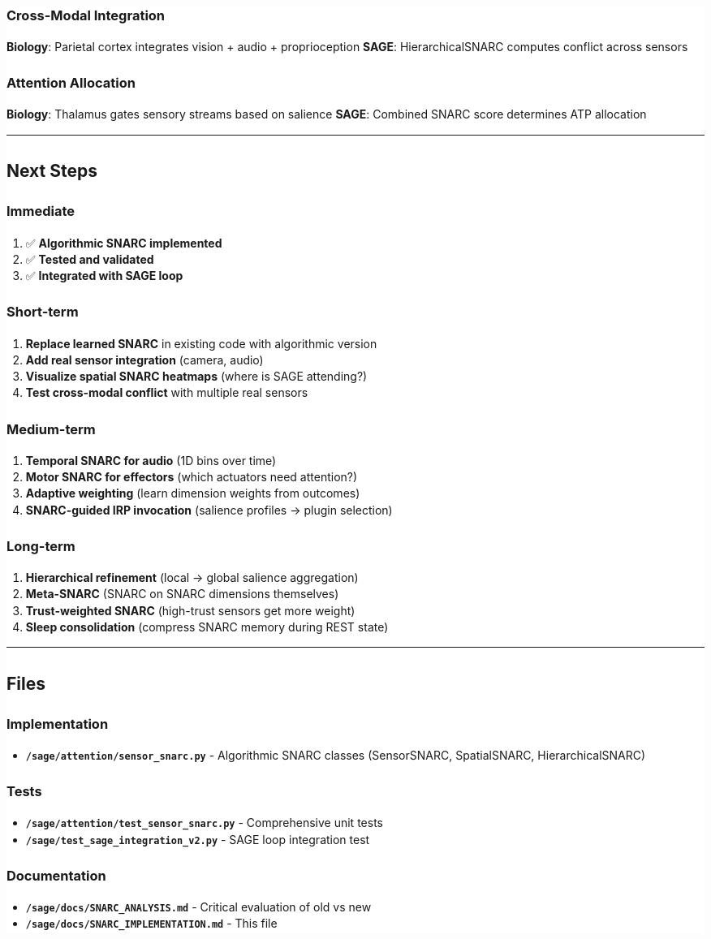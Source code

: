 ### Cross-Modal Integration
**Biology**: Parietal cortex integrates vision + audio + proprioception
**SAGE**: HierarchicalSNARC computes conflict across sensors

### Attention Allocation
**Biology**: Thalamus gates sensory streams based on salience
**SAGE**: Combined SNARC score determines ATP allocation

---

## Next Steps

### Immediate
1. ✅ **Algorithmic SNARC implemented**
2. ✅ **Tested and validated**
3. ✅ **Integrated with SAGE loop**

### Short-term
1. **Replace learned SNARC** in existing code with algorithmic version
2. **Add real sensor integration** (camera, audio)
3. **Visualize spatial SNARC heatmaps** (where is SAGE attending?)
4. **Test cross-modal conflict** with multiple real sensors

### Medium-term
1. **Temporal SNARC for audio** (1D bins over time)
2. **Motor SNARC for effectors** (which actuators need attention?)
3. **Adaptive weighting** (learn dimension weights from outcomes)
4. **SNARC-guided IRP invocation** (salience profiles → plugin selection)

### Long-term
1. **Hierarchical refinement** (local → global salience aggregation)
2. **Meta-SNARC** (SNARC on SNARC dimensions themselves)
3. **Trust-weighted SNARC** (high-trust sensors get more weight)
4. **Sleep consolidation** (compress SNARC memory during REST state)

---

## Files

### Implementation
- **`/sage/attention/sensor_snarc.py`** - Algorithmic SNARC classes (SensorSNARC, SpatialSNARC, HierarchicalSNARC)

### Tests
- **`/sage/attention/test_sensor_snarc.py`** - Comprehensive unit tests
- **`/sage/test_sage_integration_v2.py`** - SAGE loop integration test

### Documentation
- **`/sage/docs/SNARC_ANALYSIS.md`** - Critical evaluation of old vs new
- **`/sage/docs/SNARC_IMPLEMENTATION.md`** - This file

